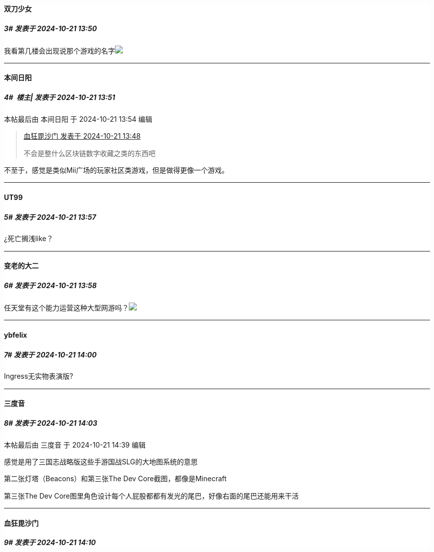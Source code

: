 ####  双刀少女  
##### 3#       发表于 2024-10-21 13:50

我看第几楼会出现说那个游戏的名字<img src="https://static.saraba1st.com/image/smiley/face2017/059.png" referrerpolicy="no-referrer">

*****

####  本间日阳  
##### 4#         楼主| 发表于 2024-10-21 13:51

 本帖最后由 本间日阳 于 2024-10-21 13:54 编辑 
<blockquote><a href="httphttps://bbs.saraba1st.com/2b/forum.php?mod=redirect&amp;goto=findpost&amp;pid=66505829&amp;ptid=2203957" target="_blank">血狂毘沙门 发表于 2024-10-21 13:48</a>

不会是整什么区块链数字收藏之类的东西吧</blockquote>
不至于，感觉是类似Mii广场的玩家社区类游戏，但是做得更像一个游戏。

*****

####  UT99  
##### 5#       发表于 2024-10-21 13:57

¿死亡搁浅like？

*****

####  变老的大二  
##### 6#       发表于 2024-10-21 13:58

任天堂有这个能力运营这种大型网游吗？<img src="https://static.saraba1st.com/image/smiley/face2017/068.png" referrerpolicy="no-referrer">

*****

####  ybfelix  
##### 7#       发表于 2024-10-21 14:00

Ingress无实物表演版?

*****

####  三度音  
##### 8#       发表于 2024-10-21 14:03

 本帖最后由 三度音 于 2024-10-21 14:39 编辑 

感觉是用了三国志战略版这些手游国战SLG的大地图系统的意思

第二张灯塔（Beacons）和第三张The Dev Core截图，都像是Minecraft

第三张The Dev Core图里角色设计每个人屁股都都有发光的尾巴，好像右面的尾巴还能用来干活

*****

####  血狂毘沙门  
##### 9#       发表于 2024-10-21 14:10
